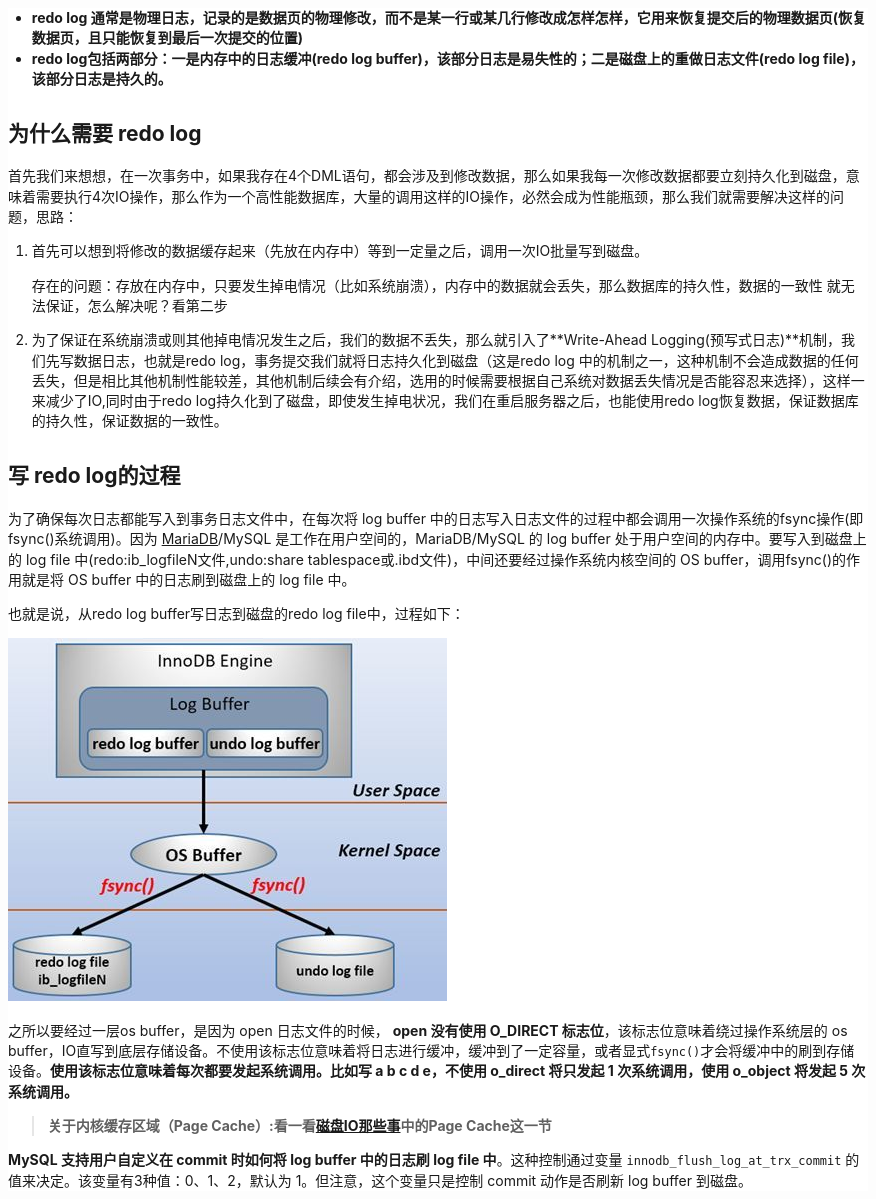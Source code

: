 * **redo log 通常是物理日志，记录的是数据页的物理修改，而不是某一行或某几行修改成怎样怎样，它用来恢复提交后的物理数据页(恢复数据页，且只能恢复到最后一次提交的位置)**
* **redo log包括两部分：一是内存中的日志缓冲(redo log buffer)，该部分日志是易失性的；二是磁盘上的重做日志文件(redo log file)，该部分日志是持久的。**

## 为什么需要 redo log

首先我们来想想，在一次事务中，如果我存在4个DML语句，都会涉及到修改数据，那么如果我每一次修改数据都要立刻持久化到磁盘，意味着需要执行4次IO操作，那么作为一个高性能数据库，大量的调用这样的IO操作，必然会成为性能瓶颈，那么我们就需要解决这样的问题，思路：

1. 首先可以想到将修改的数据缓存起来（先放在内存中）等到一定量之后，调用一次IO批量写到磁盘。

   存在的问题：存放在内存中，只要发生掉电情况（比如系统崩溃），内存中的数据就会丢失，那么数据库的持久性，数据的一致性 就无法保证，怎么解决呢？看第二步

2. 为了保证在系统崩溃或则其他掉电情况发生之后，我们的数据不丢失，那么就引入了**Write-Ahead Logging(预写式日志)**机制，我们先写数据日志，也就是redo log，事务提交我们就将日志持久化到磁盘（这是redo log 中的机制之一，这种机制不会造成数据的任何丢失，但是相比其他机制性能较差，其他机制后续会有介绍，选用的时候需要根据自己系统对数据丢失情况是否能容忍来选择），这样一来减少了IO,同时由于redo log持久化到了磁盘，即使发生掉电状况，我们在重启服务器之后，也能使用redo log恢复数据，保证数据库的持久性，保证数据的一致性。

## 写 redo log的过程

为了确保每次日志都能写入到事务日志文件中，在每次将 log buffer 中的日志写入日志文件的过程中都会调用一次操作系统的fsync操作(即fsync()系统调用)。因为 [MariaDB](https://cloud.tencent.com/product/tdsql?from=10680)/MySQL 是工作在用户空间的，MariaDB/MySQL 的 log buffer 处于用户空间的内存中。要写入到磁盘上的 log file 中(redo:ib_logfileN文件,undo:share tablespace或.ibd文件)，中间还要经过操作系统内核空间的 OS buffer，调用fsync()的作用就是将 OS buffer 中的日志刷到磁盘上的 log file 中。

也就是说，从redo log buffer写日志到磁盘的redo log file中，过程如下：

![image-20200429151310885](assets/image-20200429151310885.png)

之所以要经过一层os buffer，是因为 open 日志文件的时候， **open 没有使用 O_DIRECT 标志位**，该标志位意味着绕过操作系统层的 os buffer，IO直写到底层存储设备。不使用该标志位意味着将日志进行缓冲，缓冲到了一定容量，或者显式`fsync()`才会将缓冲中的刷到存储设备。**使用该标志位意味着每次都要发起系统调用。比如写 a b c d e，不使用 o_direct 将只发起 1 次系统调用，使用 o_object 将发起 5 次系统调用。**

> **关于内核缓存区域（Page Cache）:看一看[磁盘IO那些事](..\..\计算机系统\磁盘IO那些事.md)中的Page Cache这一节**

**MySQL 支持用户自定义在 commit 时如何将 log buffer 中的日志刷 log file 中**。这种控制通过变量 `innodb_flush_log_at_trx_commit` 的值来决定。该变量有3种值：0、1、2，默认为 1。但注意，这个变量只是控制 commit 动作是否刷新 log buffer 到磁盘。
